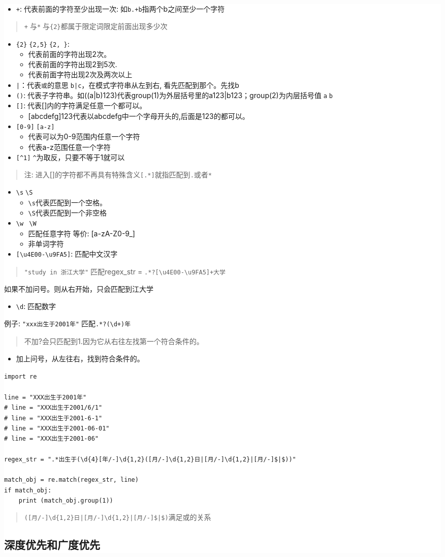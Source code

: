 - `+`: 代表前面的字符至少出现一次: 如`b.+b`指两个b之间至少一个字符

>`+` 与`*` 与`{2}`都属于限定词限定前面出现多少次

- `{2}` `{2,5}` `{2, }`: 
	- 代表前面的字符出现2次。
	- 代表前面的字符出现2到5次. 
	- 代表前面字符出现2次及两次以上
- `|`：代表`或`的意思 `b|c`，在模式字符串从左到右, 看先匹配到那个。先找b
- `()`: 代表子字符串。如((a|b)123)代表group(1)为外层括号里的a123|b123；group(2)为内层括号值 `a` `b`
- `[]`: 代表[]内的字符满足任意一个都可以。
	- [abcdefg]123代表以abcdefg中一个字母开头的,后面是123的都可以。
- `[0-9]` `[a-z]`
	- 代表可以为0-9范围内任意一个字符
	- 代表a-z范围任意一个字符 
- `[^1]` `^`为取反，只要不等于1就可以

>注: 进入[]的字符都不再具有特殊含义`[.*]`就指匹配到`.`或者`*`

- `\s` `\S`
	- `\s`代表匹配到一个空格。
	- `\S`代表匹配到一个非空格
- `\w ` `\W`
	- 匹配任意字符 等价: [a-zA-Z0-9_] 
	- 非单词字符
- `[\u4E00-\u9FA5]`: 匹配中文汉字

>`"study in 浙江大学"` 匹配regex_str = `.*?[\u4E00-\u9FA5]+大学`

如果不加问号。则从右开始，只会匹配到江大学

- `\d`: 匹配数字 

例子: `"xxx出生于2001年"` 匹配`.*?(\d+)年`

>不加?会只匹配到1.因为它从右往左找第一个符合条件的。
- 加上问号，从左往右，找到符合条件的。

```
import re

line = "XXX出生于2001年"
# line = "XXX出生于2001/6/1"
# line = "XXX出生于2001-6-1"
# line = "XXX出生于2001-06-01"
# line = "XXX出生于2001-06"

regex_str = ".*出生于(\d{4}[年/-]\d{1,2}([月/-]\d{1,2}日|[月/-]\d{1,2}|[月/-]$|$))"

match_obj = re.match(regex_str, line)
if match_obj:
    print (match_obj.group(1))
```

>`([月/-]\d{1,2}日|[月/-]\d{1,2}|[月/-]$|$)`满足或的关系

## 深度优先和广度优先
